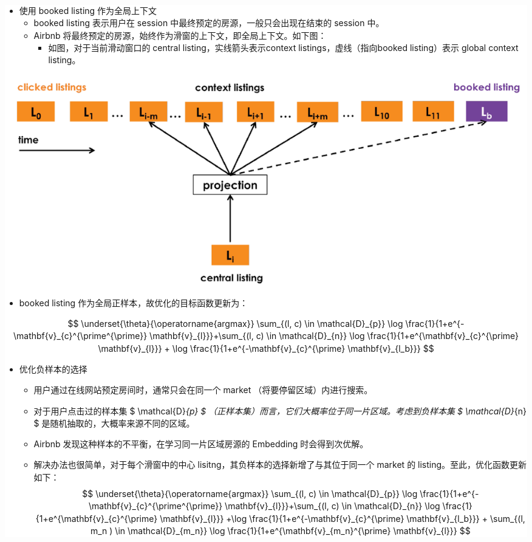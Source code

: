 - 使用 booked listing 作为全局上下文
   - booked listing 表示用户在 session 中最终预定的房源，一般只会出现在结束的 session 中。
   - Airbnb 将最终预定的房源，始终作为滑窗的上下文，即全局上下文。如下图：
     - 如图，对于当前滑动窗口的 central listing，实线箭头表示context listings，虚线（指向booked listing）表示 global context listing。

<div align=center>
<img src="../../../imgs/ch02/ch2.1/ch2.1.2/Airbnb/1653053823336-0564b2da-c993-46aa-9b22-f5cbb784dae2.png" alt="img" style="zoom:100%;" />
</div>

   - booked listing 作为全局正样本，故优化的目标函数更新为：

$$
\underset{\theta}{\operatorname{argmax}} \sum_{(l, c) \in \mathcal{D}_{p}} \log \frac{1}{1+e^{-\mathbf{v}_{c}^{\prime^{\prime}} \mathbf{v}_{l}}}+\sum_{(l, c) \in \mathcal{D}_{n}} \log \frac{1}{1+e^{\mathbf{v}_{c}^{\prime} \mathbf{v}_{l}}} +
\log \frac{1}{1+e^{-\mathbf{v}_{c}^{\prime} \mathbf{v}_{l_b}}}
$$

- 优化负样本的选择
   - 用户通过在线网站预定房间时，通常只会在同一个 market （将要停留区域）内进行搜索。
   
   - 对于用户点击过的样本集 $ \mathcal{D}_{p} $ （正样本集）而言，它们大概率位于同一片区域。考虑到负样本集 $ \mathcal{D}_{n} $ 是随机抽取的，大概率来源不同的区域。
   
   - Airbnb 发现这种样本的不平衡，在学习同一片区域房源的 Embedding 时会得到次优解。
   
   - 解决办法也很简单，对于每个滑窗中的中心 lisitng，其负样本的选择新增了与其位于同一个 market 的 listing。至此，优化函数更新如下：
     $$
     \underset{\theta}{\operatorname{argmax}} \sum_{(l, c) \in \mathcal{D}_{p}} \log \frac{1}{1+e^{-\mathbf{v}_{c}^{\prime^{\prime}} \mathbf{v}_{l}}}+\sum_{(l, c) \in \mathcal{D}_{n}} \log \frac{1}{1+e^{\mathbf{v}_{c}^{\prime} \mathbf{v}_{l}}} +\log \frac{1}{1+e^{-\mathbf{v}_{c}^{\prime} \mathbf{v}_{l_b}}} + 
     \sum_{(l, m_n ) \in \mathcal{D}_{m_n}} \log \frac{1}{1+e^{\mathbf{v}_{m_n}^{\prime} \mathbf{v}_{l}}}
     $$
   